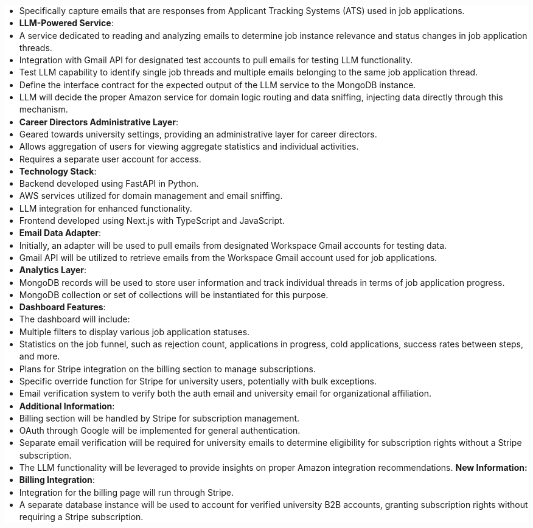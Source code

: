 - Specifically capture emails that are responses from Applicant Tracking Systems (ATS) used in job applications.
- **LLM-Powered Service**:
- A service dedicated to reading and analyzing emails to determine job instance relevance and status changes in job application threads.
- Integration with Gmail API for designated test accounts to pull emails for testing LLM functionality.
- Test LLM capability to identify single job threads and multiple emails belonging to the same job application thread.
- Define the interface contract for the expected output of the LLM service to the MongoDB instance.
- LLM will decide the proper Amazon service for domain logic routing and data sniffing, injecting data directly through this mechanism.
- **Career Directors Administrative Layer**:
- Geared towards university settings, providing an administrative layer for career directors.
- Allows aggregation of users for viewing aggregate statistics and individual activities.
- Requires a separate user account for access.
- **Technology Stack**:
- Backend developed using FastAPI in Python.
- AWS services utilized for domain management and email sniffing.
- LLM integration for enhanced functionality.
- Frontend developed using Next.js with TypeScript and JavaScript.
- **Email Data Adapter**:
- Initially, an adapter will be used to pull emails from designated Workspace Gmail accounts for testing data.
- Gmail API will be utilized to retrieve emails from the Workspace Gmail account used for job applications.
- **Analytics Layer**:
- MongoDB records will be used to store user information and track individual threads in terms of job application progress.
- MongoDB collection or set of collections will be instantiated for this purpose.
- **Dashboard Features**:
- The dashboard will include:
- Multiple filters to display various job application statuses.
- Statistics on the job funnel, such as rejection count, applications in progress, cold applications, success rates between steps, and more.
- Plans for Stripe integration on the billing section to manage subscriptions.
- Specific override function for Stripe for university users, potentially with bulk exceptions.
- Email verification system to verify both the auth email and university email for organizational affiliation.
- **Additional Information**:
- Billing section will be handled by Stripe for subscription management.
- OAuth through Google will be implemented for general authentication.
- Separate email verification will be required for university emails to determine eligibility for subscription rights without a Stripe subscription.
- The LLM functionality will be leveraged to provide insights on proper Amazon integration recommendations.
**New Information:**
- **Billing Integration**:
- Integration for the billing page will run through Stripe.
- A separate database instance will be used to account for verified university B2B accounts, granting subscription rights without requiring a Stripe subscription.
